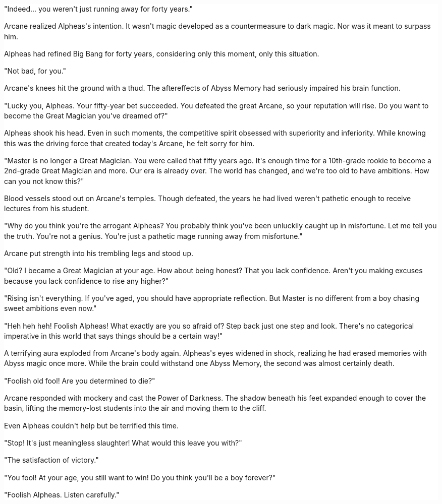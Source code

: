 "Indeed... you weren't just running away for forty years."

Arcane realized Alpheas's intention. It wasn't magic developed as a countermeasure to dark magic. Nor was it meant to surpass him.

Alpheas had refined Big Bang for forty years, considering only this moment, only this situation.

"Not bad, for you."

Arcane's knees hit the ground with a thud. The aftereffects of Abyss Memory had seriously impaired his brain function.

"Lucky you, Alpheas. Your fifty-year bet succeeded. You defeated the great Arcane, so your reputation will rise. Do you want to become the Great Magician you've dreamed of?"

Alpheas shook his head. Even in such moments, the competitive spirit obsessed with superiority and inferiority. While knowing this was the driving force that created today's Arcane, he felt sorry for him.

"Master is no longer a Great Magician. You were called that fifty years ago. It's enough time for a 10th-grade rookie to become a 2nd-grade Great Magician and more. Our era is already over. The world has changed, and we're too old to have ambitions. How can you not know this?"

Blood vessels stood out on Arcane's temples. Though defeated, the years he had lived weren't pathetic enough to receive lectures from his student.

"Why do you think you're the arrogant Alpheas? You probably think you've been unluckily caught up in misfortune. Let me tell you the truth. You're not a genius. You're just a pathetic mage running away from misfortune."

Arcane put strength into his trembling legs and stood up.

"Old? I became a Great Magician at your age. How about being honest? That you lack confidence. Aren't you making excuses because you lack confidence to rise any higher?"

"Rising isn't everything. If you've aged, you should have appropriate reflection. But Master is no different from a boy chasing sweet ambitions even now."

"Heh heh heh! Foolish Alpheas! What exactly are you so afraid of? Step back just one step and look. There's no categorical imperative in this world that says things should be a certain way!"

A terrifying aura exploded from Arcane's body again. Alpheas's eyes widened in shock, realizing he had erased memories with Abyss magic once more. While the brain could withstand one Abyss Memory, the second was almost certainly death.

"Foolish old fool! Are you determined to die?"

Arcane responded with mockery and cast the Power of Darkness. The shadow beneath his feet expanded enough to cover the basin, lifting the memory-lost students into the air and moving them to the cliff.

Even Alpheas couldn't help but be terrified this time.

"Stop! It's just meaningless slaughter! What would this leave you with?"

"The satisfaction of victory."

"You fool! At your age, you still want to win! Do you think you'll be a boy forever?"

"Foolish Alpheas. Listen carefully."
